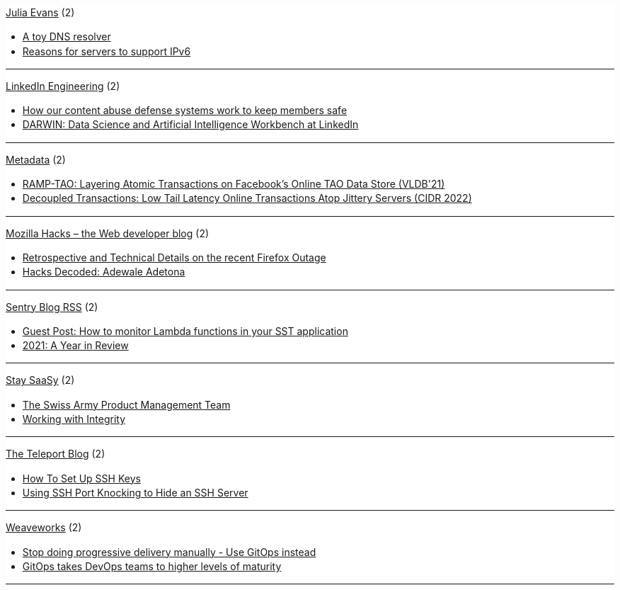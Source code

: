 [Julia Evans](#6711cac74c9ca9f828bdb1b3a557f304) (2)
* [A toy DNS resolver](#7d17f9ca4b8c43389f144e179030500f) <a name="toc_7d17f9ca4b8c43389f144e179030500f" />
* [Reasons for servers to support IPv6](#349993edfa1e4665cc2010fb7dc3cddd) <a name="toc_349993edfa1e4665cc2010fb7dc3cddd" />
---

[LinkedIn Engineering](#cb52061ed8ae25390194f1ad803b1b64) (2)
* [How our content abuse defense systems work to keep members safe](#71f50462bc2ce8779ec35af37b7b13a3) <a name="toc_71f50462bc2ce8779ec35af37b7b13a3" />
* [DARWIN: Data Science and Artificial Intelligence Workbench at LinkedIn](#d4d3122d01e863e007f1d9d33ebdb89d) <a name="toc_d4d3122d01e863e007f1d9d33ebdb89d" />
---

[Metadata](#c75a288075aba4f0ef3c2cbc4763a187) (2)
* [ RAMP-TAO: Layering Atomic Transactions on Facebook’s Online TAO Data Store (VLDB&#39;21)](#9579265f34eb41d02d26949e7dc5f8cc) <a name="toc_9579265f34eb41d02d26949e7dc5f8cc" />
* [ Decoupled Transactions: Low Tail Latency Online Transactions Atop Jittery Servers (CIDR 2022)](#8a501068a1f46d031286d8535b4d7f18) <a name="toc_8a501068a1f46d031286d8535b4d7f18" />
---

[Mozilla Hacks – the Web developer blog](#6a951f753d5578b82f4f5550273a7aac) (2)
* [Retrospective and Technical Details on the recent Firefox Outage](#cc8511dec29bc90a6221c001d13d786f) <a name="toc_cc8511dec29bc90a6221c001d13d786f" />
* [Hacks Decoded: Adewale Adetona](#db648d2d69ad20352fdbb066ea2cc523) <a name="toc_db648d2d69ad20352fdbb066ea2cc523" />
---

[Sentry Blog RSS](#a7326da097c33c31f2505c9295259b4b) (2)
* [Guest Post: How to monitor Lambda functions in your SST application](#6e999dc76fe9f90fb15ea1ac60375cec) <a name="toc_6e999dc76fe9f90fb15ea1ac60375cec" />
* [2021: A Year in Review](#ad0f7314d17640bde041e1e845bff0d9) <a name="toc_ad0f7314d17640bde041e1e845bff0d9" />
---

[Stay SaaSy](#83da81d576e251ca98211f17796a0064) (2)
* [The Swiss Army Product Management Team](#fa0501f2044d72594eb34f3f6abe5f0a) <a name="toc_fa0501f2044d72594eb34f3f6abe5f0a" />
* [Working with Integrity](#6b0fff01247c4ed766391e6e1d4e7abd) <a name="toc_6b0fff01247c4ed766391e6e1d4e7abd" />
---

[The Teleport Blog](#9eaee0be0f33048d74a1177470809478) (2)
* [How To Set Up SSH Keys](#5b5fd0bdf6a83627e26006e1985e983a) <a name="toc_5b5fd0bdf6a83627e26006e1985e983a" />
* [Using SSH Port Knocking to Hide an SSH Server](#e305076291514aa31b21d170664d78dd) <a name="toc_e305076291514aa31b21d170664d78dd" />
---

[Weaveworks](#e5b8a3f8795225f6eed2ff34874bcbd7) (2)
* [Stop doing progressive delivery manually - Use GitOps instead](#9c7016ffe9b888d6496a1c6d47d87d84) <a name="toc_9c7016ffe9b888d6496a1c6d47d87d84" />
* [GitOps takes DevOps teams to higher levels of maturity](#ba76868717f7a938c41fd0d9febd5049) <a name="toc_ba76868717f7a938c41fd0d9febd5049" />
---
